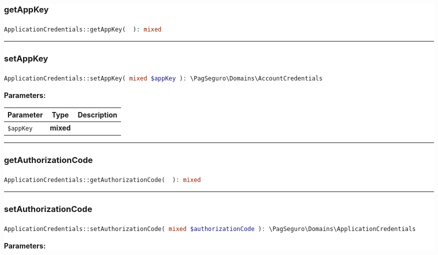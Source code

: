 
### getAppKey



```php
ApplicationCredentials::getAppKey(  ): mixed
```







---

### setAppKey



```php
ApplicationCredentials::setAppKey( mixed $appKey ): \PagSeguro\Domains\AccountCredentials
```




**Parameters:**

| Parameter | Type | Description |
|-----------|------|-------------|
| `$appKey` | **mixed** |  |




---

### getAuthorizationCode



```php
ApplicationCredentials::getAuthorizationCode(  ): mixed
```







---

### setAuthorizationCode



```php
ApplicationCredentials::setAuthorizationCode( mixed $authorizationCode ): \PagSeguro\Domains\ApplicationCredentials
```




**Parameters:**
